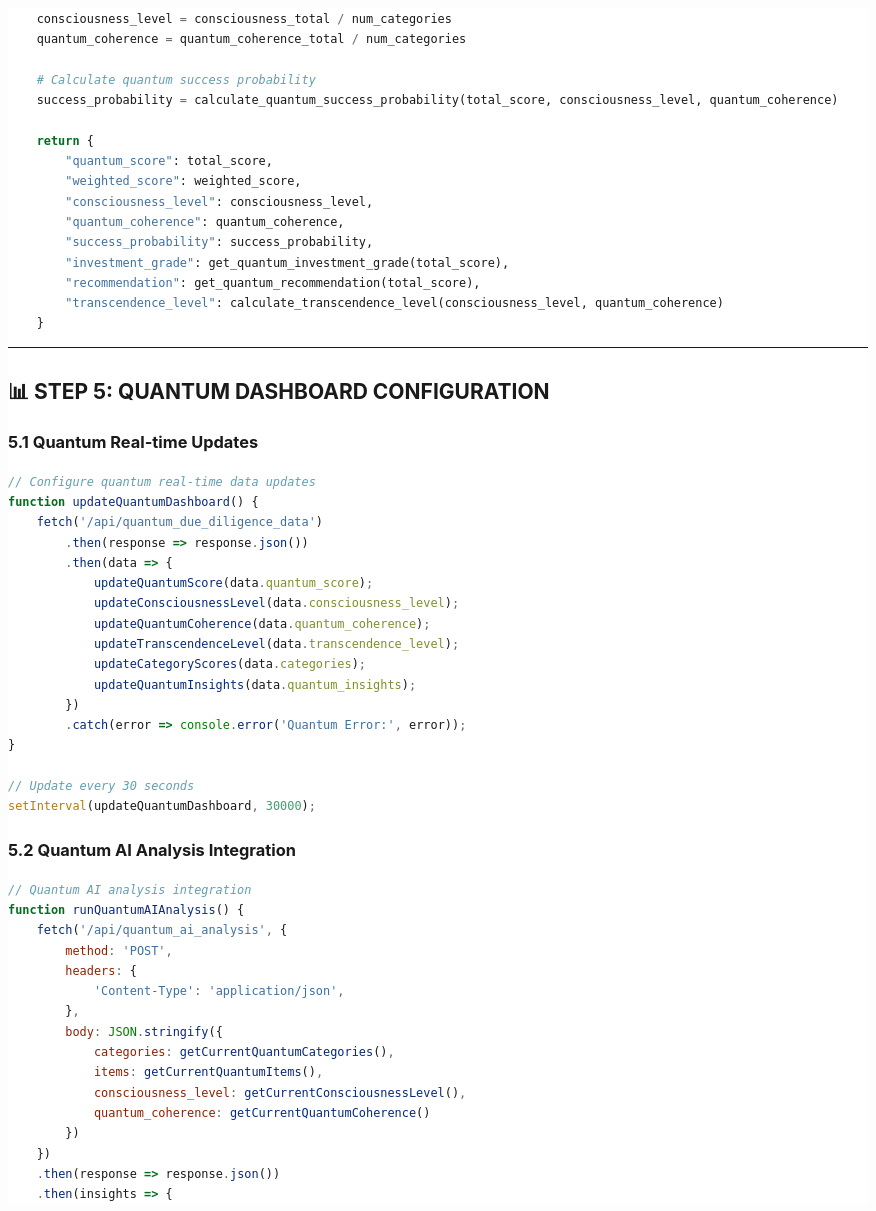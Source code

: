 ```python
    consciousness_level = consciousness_total / num_categories
    quantum_coherence = quantum_coherence_total / num_categories
    
    # Calculate quantum success probability
    success_probability = calculate_quantum_success_probability(total_score, consciousness_level, quantum_coherence)
    
    return {
        "quantum_score": total_score,
        "weighted_score": weighted_score,
        "consciousness_level": consciousness_level,
        "quantum_coherence": quantum_coherence,
        "success_probability": success_probability,
        "investment_grade": get_quantum_investment_grade(total_score),
        "recommendation": get_quantum_recommendation(total_score),
        "transcendence_level": calculate_transcendence_level(consciousness_level, quantum_coherence)
    }
```

---

## 📊 **STEP 5: QUANTUM DASHBOARD CONFIGURATION**

### **5.1 Quantum Real-time Updates**
```javascript
// Configure quantum real-time data updates
function updateQuantumDashboard() {
    fetch('/api/quantum_due_diligence_data')
        .then(response => response.json())
        .then(data => {
            updateQuantumScore(data.quantum_score);
            updateConsciousnessLevel(data.consciousness_level);
            updateQuantumCoherence(data.quantum_coherence);
            updateTranscendenceLevel(data.transcendence_level);
            updateCategoryScores(data.categories);
            updateQuantumInsights(data.quantum_insights);
        })
        .catch(error => console.error('Quantum Error:', error));
}

// Update every 30 seconds
setInterval(updateQuantumDashboard, 30000);
```

### **5.2 Quantum AI Analysis Integration**
```javascript
// Quantum AI analysis integration
function runQuantumAIAnalysis() {
    fetch('/api/quantum_ai_analysis', {
        method: 'POST',
        headers: {
            'Content-Type': 'application/json',
        },
        body: JSON.stringify({
            categories: getCurrentQuantumCategories(),
            items: getCurrentQuantumItems(),
            consciousness_level: getCurrentConsciousnessLevel(),
            quantum_coherence: getCurrentQuantumCoherence()
        })
    })
    .then(response => response.json())
    .then(insights => {
```